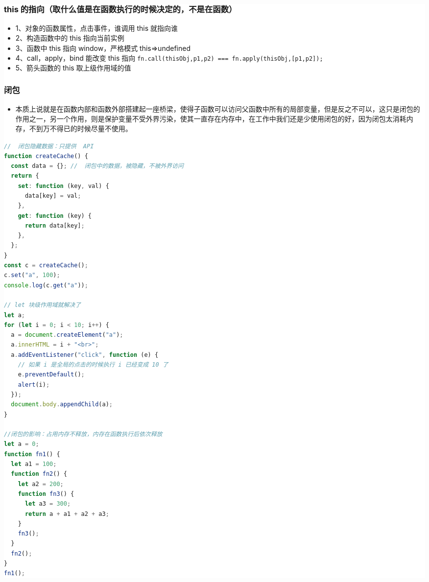 ### this 的指向（取什么值是在函数执行的时候决定的，不是在函数）

- 1、对象的函数属性，点击事件，谁调用 this 就指向谁
- 2、构造函数中的 this 指向当前实例
- 3、函数中 this 指向 window，严格模式 this=>undefined
- 4、call，apply，bind 能改变 this 指向
  `fn.call(thisObj,p1,p2) === fn.apply(thisObj,[p1,p2]);`
- 5、箭头函数的 this 取上级作用域的值

### 闭包

- 本质上说就是在函数内部和函数外部搭建起一座桥梁，使得子函数可以访问父函数中所有的局部变量，但是反之不可以，这只是闭包的作用之一，另一个作用，则是保护变量不受外界污染，使其一直存在内存中，在工作中我们还是少使用闭包的好，因为闭包太消耗内存，不到万不得已的时候尽量不使用。

```js
//  闭包隐藏数据：只提供  API
function createCache() {
  const data = {}; //  闭包中的数据，被隐藏，不被外界访问
  return {
    set: function (key, val) {
      data[key] = val;
    },
    get: function (key) {
      return data[key];
    },
  };
}
const c = createCache();
c.set("a", 100);
console.log(c.get("a"));

// let 块级作用域就解决了
let a;
for (let i = 0; i < 10; i++) {
  a = document.createElement("a");
  a.innerHTML = i + "<br>";
  a.addEventListener("click", function (e) {
    // 如果 i 是全局的点击的时候执行 i 已经变成 10 了
    e.preventDefault();
    alert(i);
  });
  document.body.appendChild(a);
}

//闭包的影响：占用内存不释放，内存在函数执行后依次释放
let a = 0;
function fn1() {
  let a1 = 100;
  function fn2() {
    let a2 = 200;
    function fn3() {
      let a3 = 300;
      return a + a1 + a2 + a3;
    }
    fn3();
  }
  fn2();
}
fn1();
```
